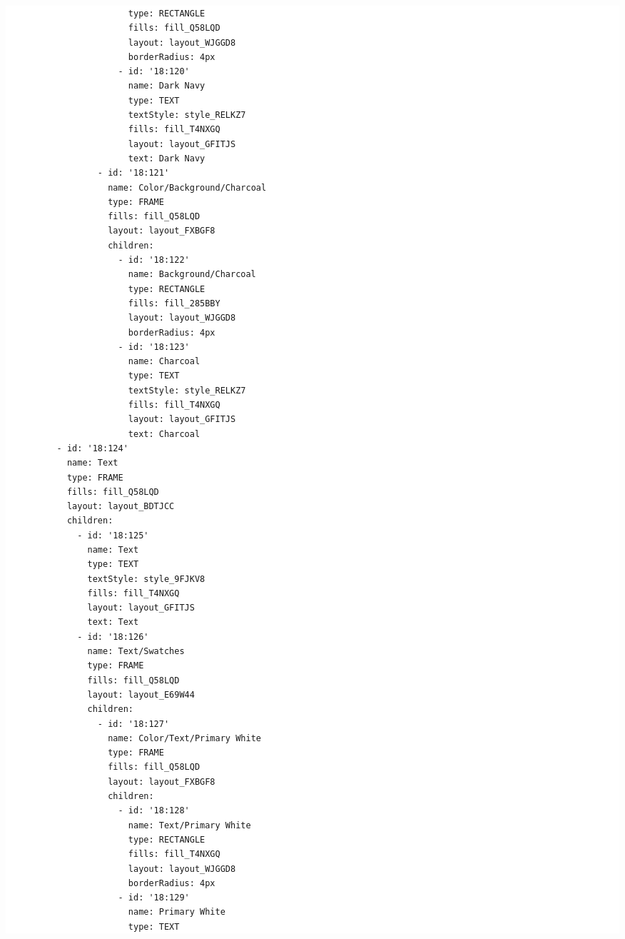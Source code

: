                             type: RECTANGLE
                            fills: fill_Q58LQD
                            layout: layout_WJGGD8
                            borderRadius: 4px
                          - id: '18:120'
                            name: Dark Navy
                            type: TEXT
                            textStyle: style_RELKZ7
                            fills: fill_T4NXGQ
                            layout: layout_GFITJS
                            text: Dark Navy
                      - id: '18:121'
                        name: Color/Background/Charcoal
                        type: FRAME
                        fills: fill_Q58LQD
                        layout: layout_FXBGF8
                        children:
                          - id: '18:122'
                            name: Background/Charcoal
                            type: RECTANGLE
                            fills: fill_285BBY
                            layout: layout_WJGGD8
                            borderRadius: 4px
                          - id: '18:123'
                            name: Charcoal
                            type: TEXT
                            textStyle: style_RELKZ7
                            fills: fill_T4NXGQ
                            layout: layout_GFITJS
                            text: Charcoal
              - id: '18:124'
                name: Text
                type: FRAME
                fills: fill_Q58LQD
                layout: layout_BDTJCC
                children:
                  - id: '18:125'
                    name: Text
                    type: TEXT
                    textStyle: style_9FJKV8
                    fills: fill_T4NXGQ
                    layout: layout_GFITJS
                    text: Text
                  - id: '18:126'
                    name: Text/Swatches
                    type: FRAME
                    fills: fill_Q58LQD
                    layout: layout_E69W44
                    children:
                      - id: '18:127'
                        name: Color/Text/Primary White
                        type: FRAME
                        fills: fill_Q58LQD
                        layout: layout_FXBGF8
                        children:
                          - id: '18:128'
                            name: Text/Primary White
                            type: RECTANGLE
                            fills: fill_T4NXGQ
                            layout: layout_WJGGD8
                            borderRadius: 4px
                          - id: '18:129'
                            name: Primary White
                            type: TEXT